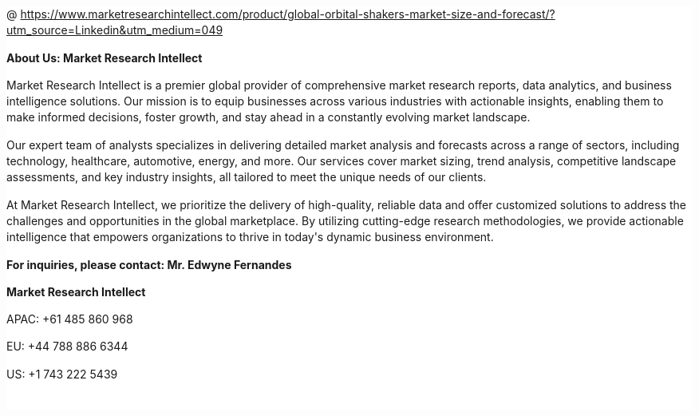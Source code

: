 @</strong>&nbsp;<a href="https://www.marketresearchintellect.com/product/global-orbital-shakers-market-size-and-forecast/?utm_source=Linkedin&utm_medium=049">https://www.marketresearchintellect.com/product/global-orbital-shakers-market-size-and-forecast/?utm_source=Linkedin&utm_medium=049</a></span></p><p><strong>About Us: Market Research Intellect</strong></p><p>Market Research Intellect is a premier global provider of comprehensive market research reports, data analytics, and business intelligence solutions. Our mission is to equip businesses across various industries with actionable insights, enabling them to make informed decisions, foster growth, and stay ahead in a constantly evolving market landscape.</p><p>Our expert team of analysts specializes in delivering detailed market analysis and forecasts across a range of sectors, including technology, healthcare, automotive, energy, and more. Our services cover market sizing, trend analysis, competitive landscape assessments, and key industry insights, all tailored to meet the unique needs of our clients.</p><p>At Market Research Intellect, we prioritize the delivery of high-quality, reliable data and offer customized solutions to address the challenges and opportunities in the global marketplace. By utilizing cutting-edge research methodologies, we provide actionable intelligence that empowers organizations to thrive in today's dynamic business environment.</p><p><strong>For inquiries, please contact: Mr. Edwyne Fernandes</strong></p><p><strong>Market Research Intellect</strong></p><p>APAC: +61 485 860 968</p><p>EU: +44 788 886 6344</p><p>US: +1 743 222 5439</p></div><div class="article-main__content" data-test-id="publishing-text-block">&nbsp;</div>
